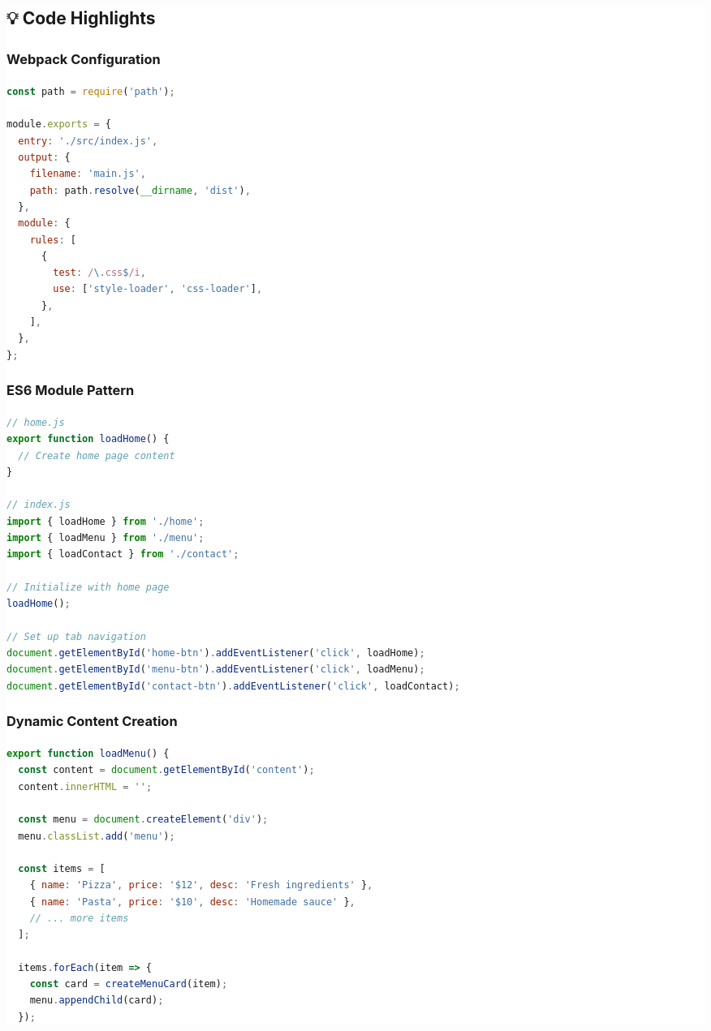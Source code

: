 ## 💡 Code Highlights

### Webpack Configuration
```javascript
const path = require('path');

module.exports = {
  entry: './src/index.js',
  output: {
    filename: 'main.js',
    path: path.resolve(__dirname, 'dist'),
  },
  module: {
    rules: [
      {
        test: /\.css$/i,
        use: ['style-loader', 'css-loader'],
      },
    ],
  },
};
```

### ES6 Module Pattern
```javascript
// home.js
export function loadHome() {
  // Create home page content
}

// index.js
import { loadHome } from './home';
import { loadMenu } from './menu';
import { loadContact } from './contact';

// Initialize with home page
loadHome();

// Set up tab navigation
document.getElementById('home-btn').addEventListener('click', loadHome);
document.getElementById('menu-btn').addEventListener('click', loadMenu);
document.getElementById('contact-btn').addEventListener('click', loadContact);
```

### Dynamic Content Creation
```javascript
export function loadMenu() {
  const content = document.getElementById('content');
  content.innerHTML = '';
  
  const menu = document.createElement('div');
  menu.classList.add('menu');
  
  const items = [
    { name: 'Pizza', price: '$12', desc: 'Fresh ingredients' },
    { name: 'Pasta', price: '$10', desc: 'Homemade sauce' },
    // ... more items
  ];
  
  items.forEach(item => {
    const card = createMenuCard(item);
    menu.appendChild(card);
  });
```